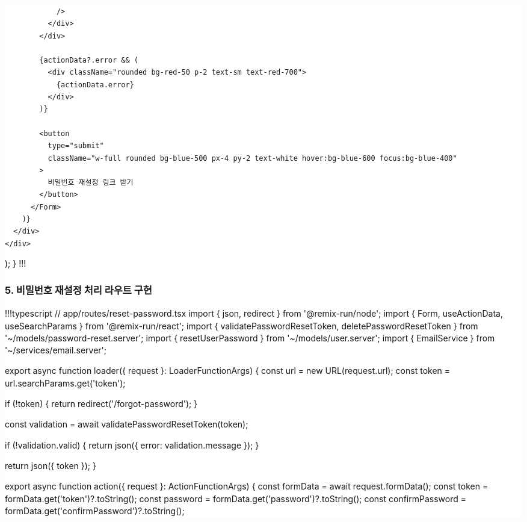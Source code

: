                 />
              </div>
            </div>
            
            {actionData?.error && (
              <div className="rounded bg-red-50 p-2 text-sm text-red-700">
                {actionData.error}
              </div>
            )}
            
            <button
              type="submit"
              className="w-full rounded bg-blue-500 px-4 py-2 text-white hover:bg-blue-600 focus:bg-blue-400"
            >
              비밀번호 재설정 링크 받기
            </button>
          </Form>
        )}
      </div>
    </div>
  );
}
!!!

### 5. 비밀번호 재설정 처리 라우트 구현

!!!typescript
// app/routes/reset-password.tsx
import { json, redirect } from '@remix-run/node';
import { Form, useActionData, useSearchParams } from '@remix-run/react';
import { validatePasswordResetToken, deletePasswordResetToken } from '~/models/password-reset.server';
import { resetUserPassword } from '~/models/user.server';
import { EmailService } from '~/services/email.server';

export async function loader({ request }: LoaderFunctionArgs) {
  const url = new URL(request.url);
  const token = url.searchParams.get('token');
  
  if (!token) {
    return redirect('/forgot-password');
  }
  
  const validation = await validatePasswordResetToken(token);
  
  if (!validation.valid) {
    return json({ error: validation.message });
  }
  
  return json({ token });
}

export async function action({ request }: ActionFunctionArgs) {
  const formData = await request.formData();
  const token = formData.get('token')?.toString();
  const password = formData.get('password')?.toString();
  const confirmPassword = formData.get('confirmPassword')?.toString();
  
